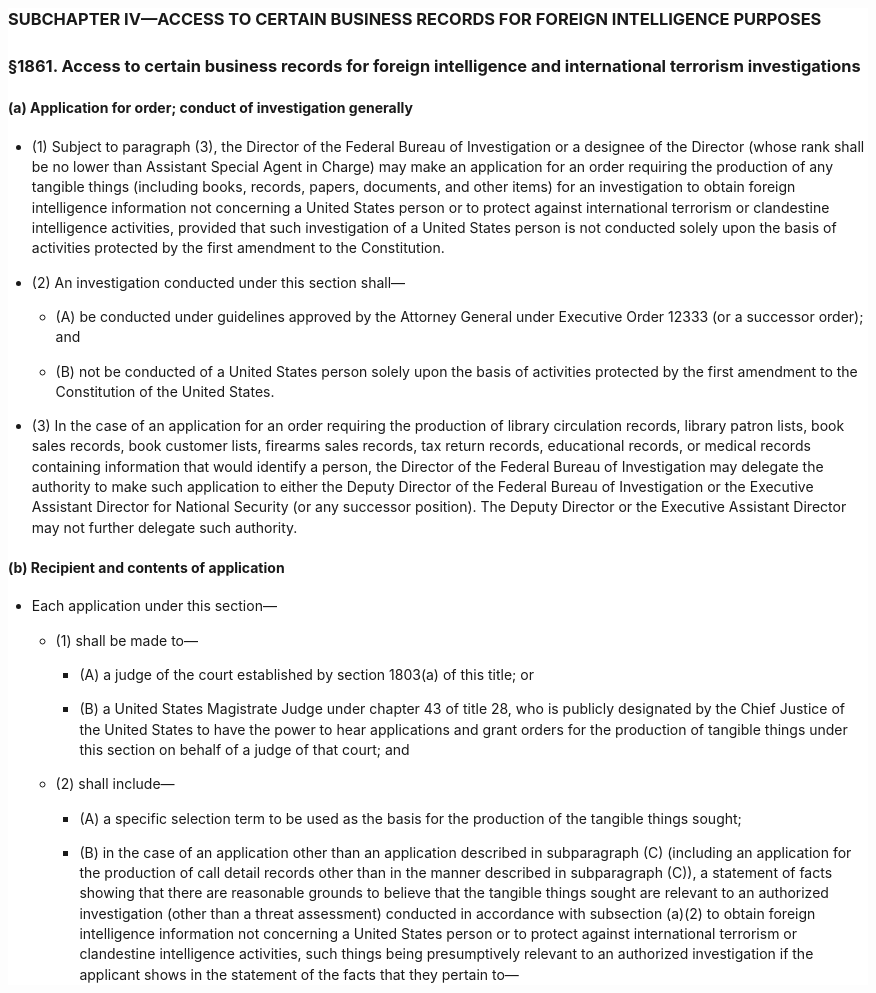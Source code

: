 ### SUBCHAPTER IV—ACCESS TO CERTAIN BUSINESS RECORDS FOR FOREIGN INTELLIGENCE PURPOSES

### §1861. Access to certain business records for foreign intelligence and international terrorism investigations
#### (a) Application for order; conduct of investigation generally
* (1) Subject to paragraph (3), the Director of the Federal Bureau of Investigation or a designee of the Director (whose rank shall be no lower than Assistant Special Agent in Charge) may make an application for an order requiring the production of any tangible things (including books, records, papers, documents, and other items) for an investigation to obtain foreign intelligence information not concerning a United States person or to protect against international terrorism or clandestine intelligence activities, provided that such investigation of a United States person is not conducted solely upon the basis of activities protected by the first amendment to the Constitution.

* (2) An investigation conducted under this section shall—

  * (A) be conducted under guidelines approved by the Attorney General under Executive Order 12333 (or a successor order); and

  * (B) not be conducted of a United States person solely upon the basis of activities protected by the first amendment to the Constitution of the United States.


* (3) In the case of an application for an order requiring the production of library circulation records, library patron lists, book sales records, book customer lists, firearms sales records, tax return records, educational records, or medical records containing information that would identify a person, the Director of the Federal Bureau of Investigation may delegate the authority to make such application to either the Deputy Director of the Federal Bureau of Investigation or the Executive Assistant Director for National Security (or any successor position). The Deputy Director or the Executive Assistant Director may not further delegate such authority.

#### (b) Recipient and contents of application
* Each application under this section—

  * (1) shall be made to—

    * (A) a judge of the court established by section 1803(a) of this title; or

    * (B) a United States Magistrate Judge under chapter 43 of title 28, who is publicly designated by the Chief Justice of the United States to have the power to hear applications and grant orders for the production of tangible things under this section on behalf of a judge of that court; and


  * (2) shall include—

    * (A) a specific selection term to be used as the basis for the production of the tangible things sought;

    * (B) in the case of an application other than an application described in subparagraph (C) (including an application for the production of call detail records other than in the manner described in subparagraph (C)), a statement of facts showing that there are reasonable grounds to believe that the tangible things sought are relevant to an authorized investigation (other than a threat assessment) conducted in accordance with subsection (a)(2) to obtain foreign intelligence information not concerning a United States person or to protect against international terrorism or clandestine intelligence activities, such things being presumptively relevant to an authorized investigation if the applicant shows in the statement of the facts that they pertain to—
